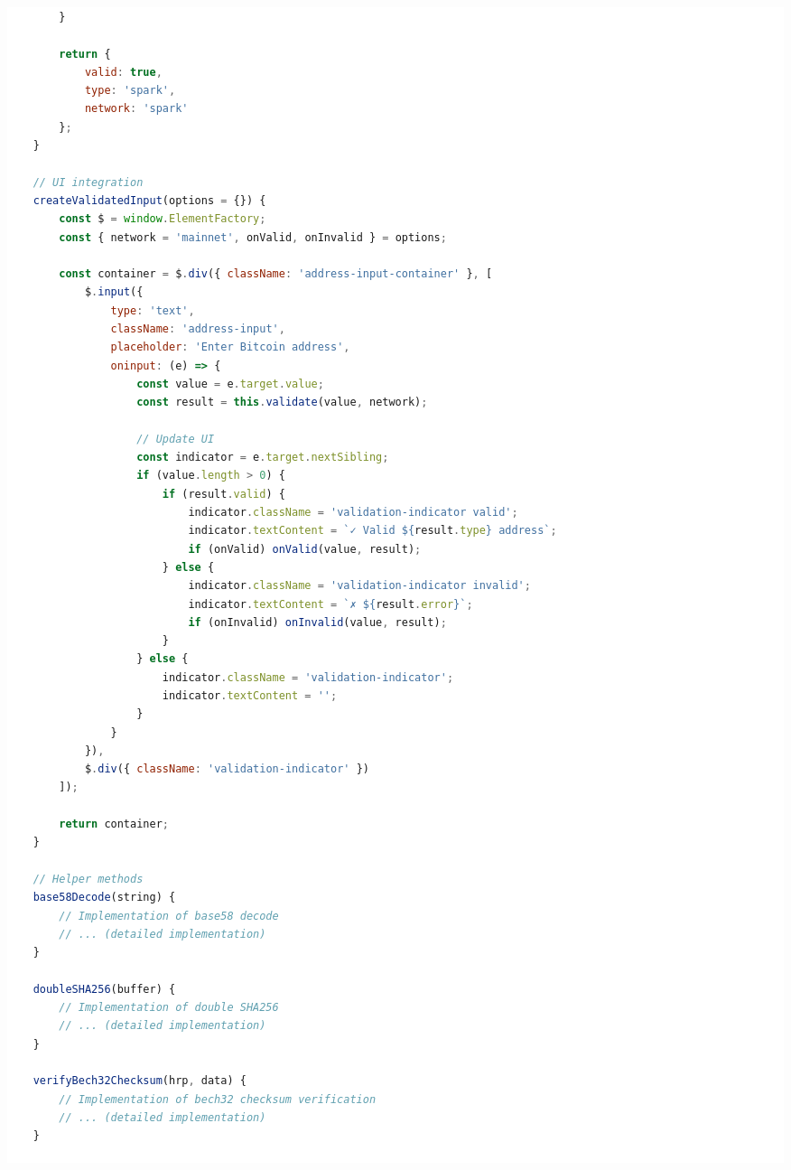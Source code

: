 ```javascript
        }
        
        return {
            valid: true,
            type: 'spark',
            network: 'spark'
        };
    }
    
    // UI integration
    createValidatedInput(options = {}) {
        const $ = window.ElementFactory;
        const { network = 'mainnet', onValid, onInvalid } = options;
        
        const container = $.div({ className: 'address-input-container' }, [
            $.input({
                type: 'text',
                className: 'address-input',
                placeholder: 'Enter Bitcoin address',
                oninput: (e) => {
                    const value = e.target.value;
                    const result = this.validate(value, network);
                    
                    // Update UI
                    const indicator = e.target.nextSibling;
                    if (value.length > 0) {
                        if (result.valid) {
                            indicator.className = 'validation-indicator valid';
                            indicator.textContent = `✓ Valid ${result.type} address`;
                            if (onValid) onValid(value, result);
                        } else {
                            indicator.className = 'validation-indicator invalid';
                            indicator.textContent = `✗ ${result.error}`;
                            if (onInvalid) onInvalid(value, result);
                        }
                    } else {
                        indicator.className = 'validation-indicator';
                        indicator.textContent = '';
                    }
                }
            }),
            $.div({ className: 'validation-indicator' })
        ]);
        
        return container;
    }
    
    // Helper methods
    base58Decode(string) {
        // Implementation of base58 decode
        // ... (detailed implementation)
    }
    
    doubleSHA256(buffer) {
        // Implementation of double SHA256
        // ... (detailed implementation)
    }
    
    verifyBech32Checksum(hrp, data) {
        // Implementation of bech32 checksum verification
        // ... (detailed implementation)
    }
    
```